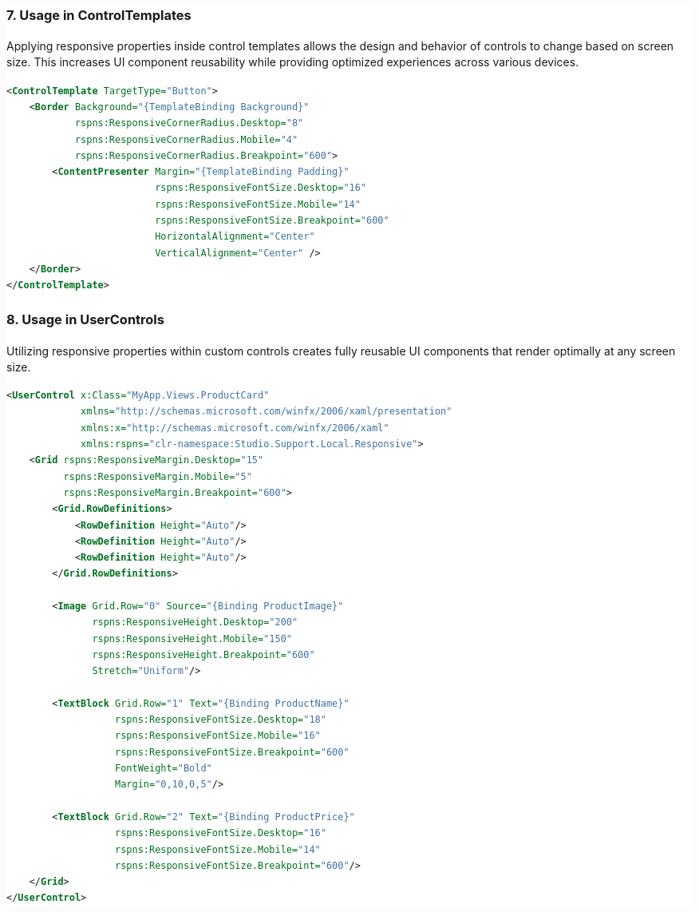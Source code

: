 ### 7. Usage in ControlTemplates

Applying responsive properties inside control templates allows the design and behavior of controls to change based on screen size. This increases UI component reusability while providing optimized experiences across various devices.

```xml
<ControlTemplate TargetType="Button">
    <Border Background="{TemplateBinding Background}"
            rspns:ResponsiveCornerRadius.Desktop="8"
            rspns:ResponsiveCornerRadius.Mobile="4"
            rspns:ResponsiveCornerRadius.Breakpoint="600">
        <ContentPresenter Margin="{TemplateBinding Padding}"
                          rspns:ResponsiveFontSize.Desktop="16" 
                          rspns:ResponsiveFontSize.Mobile="14"
                          rspns:ResponsiveFontSize.Breakpoint="600"
                          HorizontalAlignment="Center"
                          VerticalAlignment="Center" />
    </Border>
</ControlTemplate>
```

### 8. Usage in UserControls

Utilizing responsive properties within custom controls creates fully reusable UI components that render optimally at any screen size.

```xml
<UserControl x:Class="MyApp.Views.ProductCard"
             xmlns="http://schemas.microsoft.com/winfx/2006/xaml/presentation"
             xmlns:x="http://schemas.microsoft.com/winfx/2006/xaml"
             xmlns:rspns="clr-namespace:Studio.Support.Local.Responsive">
    <Grid rspns:ResponsiveMargin.Desktop="15"
          rspns:ResponsiveMargin.Mobile="5"
          rspns:ResponsiveMargin.Breakpoint="600">
        <Grid.RowDefinitions>
            <RowDefinition Height="Auto"/>
            <RowDefinition Height="Auto"/>
            <RowDefinition Height="Auto"/>
        </Grid.RowDefinitions>
        
        <Image Grid.Row="0" Source="{Binding ProductImage}" 
               rspns:ResponsiveHeight.Desktop="200"
               rspns:ResponsiveHeight.Mobile="150"
               rspns:ResponsiveHeight.Breakpoint="600"
               Stretch="Uniform"/>
        
        <TextBlock Grid.Row="1" Text="{Binding ProductName}" 
                   rspns:ResponsiveFontSize.Desktop="18"
                   rspns:ResponsiveFontSize.Mobile="16"
                   rspns:ResponsiveFontSize.Breakpoint="600"
                   FontWeight="Bold"
                   Margin="0,10,0,5"/>
        
        <TextBlock Grid.Row="2" Text="{Binding ProductPrice}" 
                   rspns:ResponsiveFontSize.Desktop="16"
                   rspns:ResponsiveFontSize.Mobile="14"
                   rspns:ResponsiveFontSize.Breakpoint="600"/>
    </Grid>
</UserControl>
```

